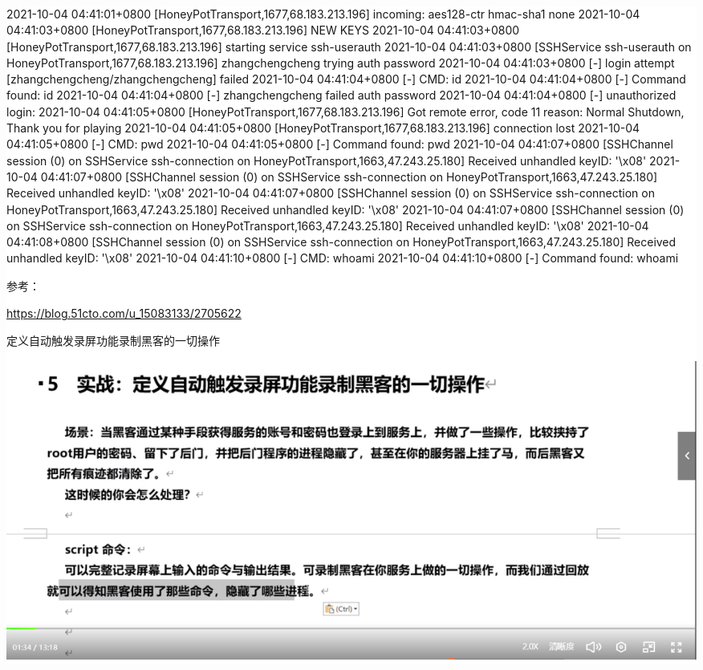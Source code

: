 2021-10-04 04:41:01+0800 [HoneyPotTransport,1677,68.183.213.196] incoming: aes128-ctr hmac-sha1 none
2021-10-04 04:41:03+0800 [HoneyPotTransport,1677,68.183.213.196] NEW KEYS
2021-10-04 04:41:03+0800 [HoneyPotTransport,1677,68.183.213.196] starting service ssh-userauth
2021-10-04 04:41:03+0800 [SSHService ssh-userauth on HoneyPotTransport,1677,68.183.213.196] zhangchengcheng trying auth password
2021-10-04 04:41:03+0800 [-] login attempt [zhangchengcheng/zhangchengcheng] failed
2021-10-04 04:41:04+0800 [-] CMD: id
2021-10-04 04:41:04+0800 [-] Command found: id
2021-10-04 04:41:04+0800 [-] zhangchengcheng failed auth password
2021-10-04 04:41:04+0800 [-] unauthorized login:
2021-10-04 04:41:05+0800 [HoneyPotTransport,1677,68.183.213.196] Got remote error, code 11
        reason: Normal Shutdown, Thank you for playing
2021-10-04 04:41:05+0800 [HoneyPotTransport,1677,68.183.213.196] connection lost
2021-10-04 04:41:05+0800 [-] CMD: pwd
2021-10-04 04:41:05+0800 [-] Command found: pwd
2021-10-04 04:41:07+0800 [SSHChannel session (0) on SSHService ssh-connection on HoneyPotTransport,1663,47.243.25.180] Received unhandled keyID: '\x08'
2021-10-04 04:41:07+0800 [SSHChannel session (0) on SSHService ssh-connection on HoneyPotTransport,1663,47.243.25.180] Received unhandled keyID: '\x08'
2021-10-04 04:41:07+0800 [SSHChannel session (0) on SSHService ssh-connection on HoneyPotTransport,1663,47.243.25.180] Received unhandled keyID: '\x08'
2021-10-04 04:41:07+0800 [SSHChannel session (0) on SSHService ssh-connection on HoneyPotTransport,1663,47.243.25.180] Received unhandled keyID: '\x08'
2021-10-04 04:41:08+0800 [SSHChannel session (0) on SSHService ssh-connection on HoneyPotTransport,1663,47.243.25.180] Received unhandled keyID: '\x08'
2021-10-04 04:41:10+0800 [-] CMD: whoami
2021-10-04 04:41:10+0800 [-] Command found: whoami

参考：

https://blog.51cto.com/u_15083133/2705622





定义自动触发录屏功能录制黑客的一切操作

![image-20211004044356439](img/kippo蜜罐/image-20211004044356439.png)
